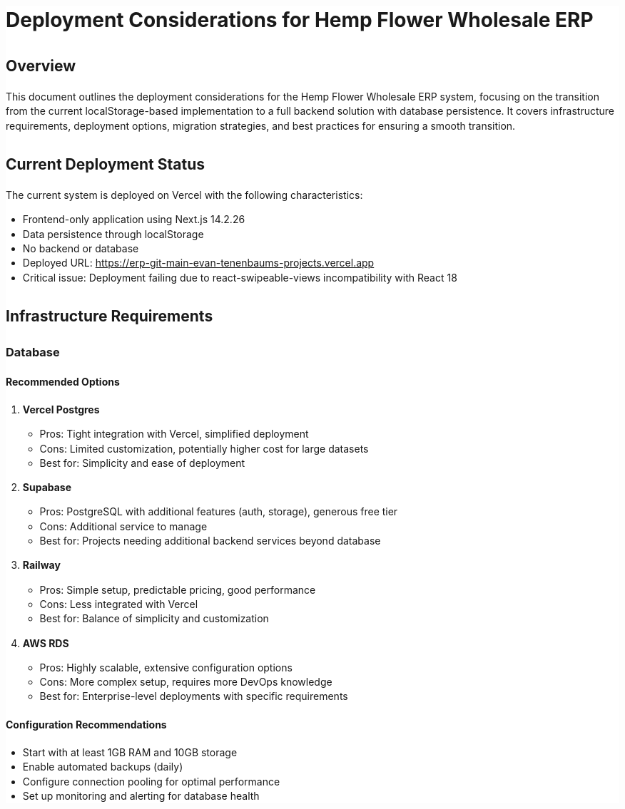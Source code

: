 # Deployment Considerations for Hemp Flower Wholesale ERP

## Overview

This document outlines the deployment considerations for the Hemp Flower Wholesale ERP system, focusing on the transition from the current localStorage-based implementation to a full backend solution with database persistence. It covers infrastructure requirements, deployment options, migration strategies, and best practices for ensuring a smooth transition.

## Current Deployment Status

The current system is deployed on Vercel with the following characteristics:
- Frontend-only application using Next.js 14.2.26
- Data persistence through localStorage
- No backend or database
- Deployed URL: https://erp-git-main-evan-tenenbaums-projects.vercel.app
- Critical issue: Deployment failing due to react-swipeable-views incompatibility with React 18

## Infrastructure Requirements

### Database

#### Recommended Options

1. **Vercel Postgres**
   - Pros: Tight integration with Vercel, simplified deployment
   - Cons: Limited customization, potentially higher cost for large datasets
   - Best for: Simplicity and ease of deployment

2. **Supabase**
   - Pros: PostgreSQL with additional features (auth, storage), generous free tier
   - Cons: Additional service to manage
   - Best for: Projects needing additional backend services beyond database

3. **Railway**
   - Pros: Simple setup, predictable pricing, good performance
   - Cons: Less integrated with Vercel
   - Best for: Balance of simplicity and customization

4. **AWS RDS**
   - Pros: Highly scalable, extensive configuration options
   - Cons: More complex setup, requires more DevOps knowledge
   - Best for: Enterprise-level deployments with specific requirements

#### Configuration Recommendations

- Start with at least 1GB RAM and 10GB storage
- Enable automated backups (daily)
- Configure connection pooling for optimal performance
- Set up monitoring and alerting for database health
